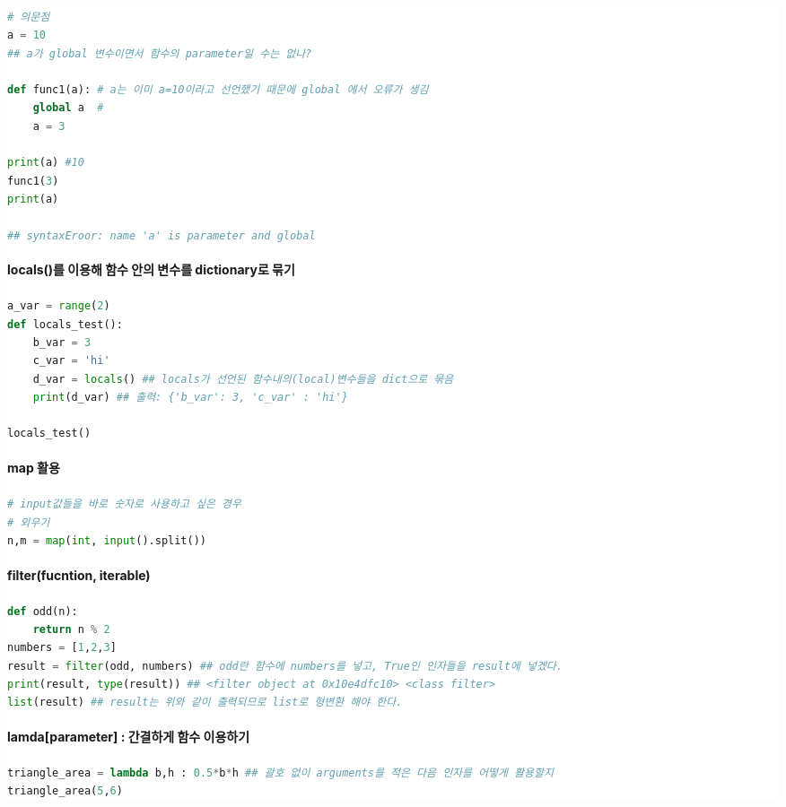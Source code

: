   ```python
  # 의문점
  a = 10
  ## a가 global 변수이면서 함수의 parameter일 수는 없나?  
  
  def func1(a): # a는 이미 a=10이라고 선언했기 때문에 global 에서 오류가 생김
      global a  # 
      a = 3
      
  print(a) #10
  func1(3)
  print(a)
  
  ## syntaxEroor: name 'a' is parameter and global
  ```

  #### locals()를 이용해 함수 안의 변수를 dictionary로 묶기

  ```python
  a_var = range(2)
  def locals_test():
      b_var = 3
      c_var = 'hi'
      d_var = locals() ## locals가 선언된 함수내의(local)변수들을 dict으로 묶음
      print(d_var) ## 출력: {'b_var': 3, 'c_var' : 'hi'}
  
  locals_test()
  ```

  #### map 활용

  ```python
  # input값들을 바로 숫자로 사용하고 싶은 경우
  # 외우기
  n,m = map(int, input().split())
  ```

  #### filter(fucntion, iterable)

  ```python
  def odd(n):
      return n % 2
  numbers = [1,2,3]
  result = filter(odd, numbers) ## odd란 함수에 numbers를 넣고, True인 인자들을 result에 넣겠다.
  print(result, type(result)) ## <filter object at 0x10e4dfc10> <class filter>
  list(result) ## result는 위와 같이 출력되므로 list로 형변환 해야 한다. 
  ```

  #### lamda[parameter] : 간결하게 함수 이용하기

  ```python
  triangle_area = lambda b,h : 0.5*b*h ## 괄호 없이 arguments를 적은 다음 인자를 어떻게 활용할지 
  triangle_area(5,6)
  ```

  